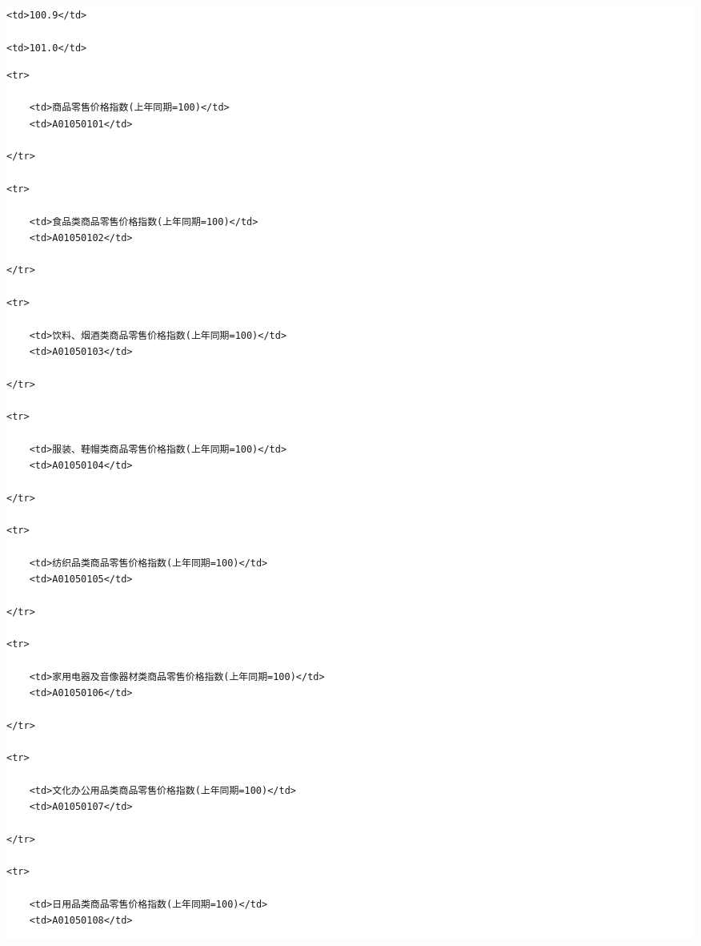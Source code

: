     <td>100.9</td>
    
    <td>101.0</td>
    

</tr>


</table>

<table>
    
    <tr>

        <td>商品零售价格指数(上年同期=100)</td>
        <td>A01050101</td>

    </tr>
    
    <tr>

        <td>食品类商品零售价格指数(上年同期=100)</td>
        <td>A01050102</td>

    </tr>
    
    <tr>

        <td>饮料、烟酒类商品零售价格指数(上年同期=100)</td>
        <td>A01050103</td>

    </tr>
    
    <tr>

        <td>服装、鞋帽类商品零售价格指数(上年同期=100)</td>
        <td>A01050104</td>

    </tr>
    
    <tr>

        <td>纺织品类商品零售价格指数(上年同期=100)</td>
        <td>A01050105</td>

    </tr>
    
    <tr>

        <td>家用电器及音像器材类商品零售价格指数(上年同期=100)</td>
        <td>A01050106</td>

    </tr>
    
    <tr>

        <td>文化办公用品类商品零售价格指数(上年同期=100)</td>
        <td>A01050107</td>

    </tr>
    
    <tr>

        <td>日用品类商品零售价格指数(上年同期=100)</td>
        <td>A01050108</td>
